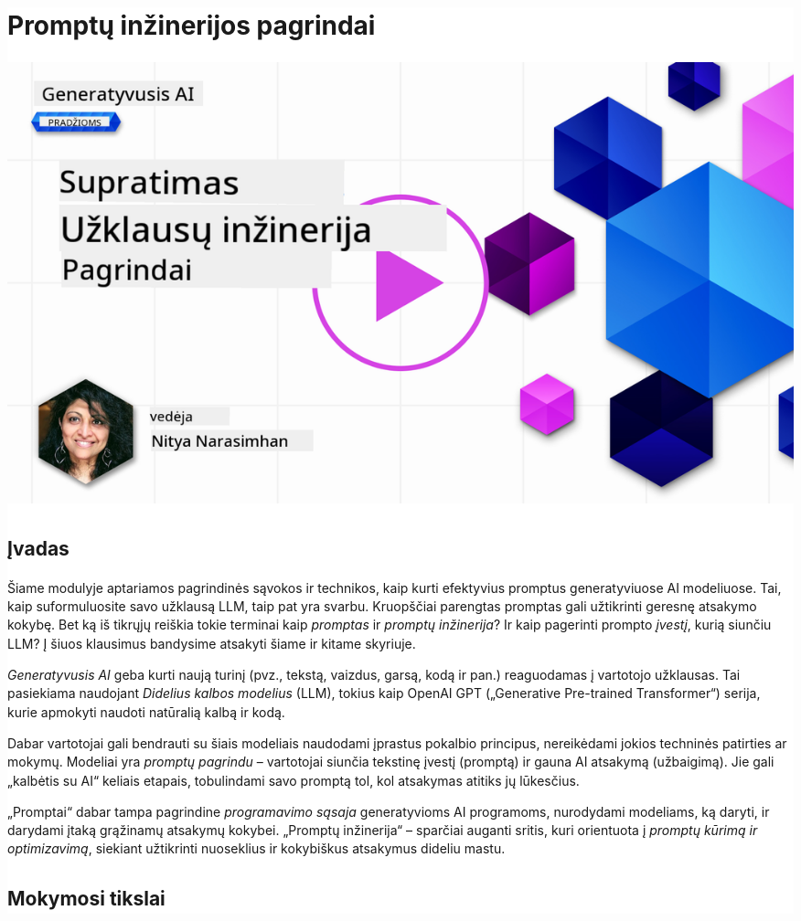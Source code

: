 
# Promptų inžinerijos pagrindai

[![Prompt Engineering Fundamentals](../../../translated_images/04-lesson-banner.a2c90deba7fedacda69f35b41636a8951ec91c2e33f5420b1254534ac85bc18e.lt.png)](https://aka.ms/gen-ai-lesson4-gh?WT.mc_id=academic-105485-koreyst)

## Įvadas
Šiame modulyje aptariamos pagrindinės sąvokos ir technikos, kaip kurti efektyvius promptus generatyviuose AI modeliuose. Tai, kaip suformuluosite savo užklausą LLM, taip pat yra svarbu. Kruopščiai parengtas promptas gali užtikrinti geresnę atsakymo kokybę. Bet ką iš tikrųjų reiškia tokie terminai kaip _promptas_ ir _promptų inžinerija_? Ir kaip pagerinti prompto _įvestį_, kurią siunčiu LLM? Į šiuos klausimus bandysime atsakyti šiame ir kitame skyriuje.

_Generatyvusis AI_ geba kurti naują turinį (pvz., tekstą, vaizdus, garsą, kodą ir pan.) reaguodamas į vartotojo užklausas. Tai pasiekiama naudojant _Didelius kalbos modelius_ (LLM), tokius kaip OpenAI GPT („Generative Pre-trained Transformer“) serija, kurie apmokyti naudoti natūralią kalbą ir kodą.

Dabar vartotojai gali bendrauti su šiais modeliais naudodami įprastus pokalbio principus, nereikėdami jokios techninės patirties ar mokymų. Modeliai yra _promptų pagrindu_ – vartotojai siunčia tekstinę įvestį (promptą) ir gauna AI atsakymą (užbaigimą). Jie gali „kalbėtis su AI“ keliais etapais, tobulindami savo promptą tol, kol atsakymas atitiks jų lūkesčius.

„Promptai“ dabar tampa pagrindine _programavimo sąsaja_ generatyvioms AI programoms, nurodydami modeliams, ką daryti, ir darydami įtaką grąžinamų atsakymų kokybei. „Promptų inžinerija“ – sparčiai auganti sritis, kuri orientuota į _promptų kūrimą ir optimizavimą_, siekiant užtikrinti nuoseklius ir kokybiškus atsakymus dideliu mastu.

## Mokymosi tikslai
